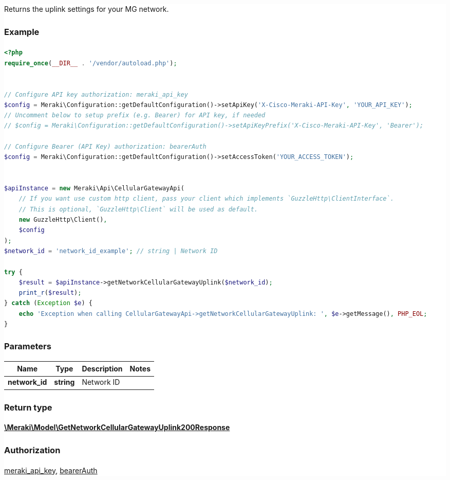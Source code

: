 Returns the uplink settings for your MG network.

### Example

```php
<?php
require_once(__DIR__ . '/vendor/autoload.php');


// Configure API key authorization: meraki_api_key
$config = Meraki\Configuration::getDefaultConfiguration()->setApiKey('X-Cisco-Meraki-API-Key', 'YOUR_API_KEY');
// Uncomment below to setup prefix (e.g. Bearer) for API key, if needed
// $config = Meraki\Configuration::getDefaultConfiguration()->setApiKeyPrefix('X-Cisco-Meraki-API-Key', 'Bearer');

// Configure Bearer (API Key) authorization: bearerAuth
$config = Meraki\Configuration::getDefaultConfiguration()->setAccessToken('YOUR_ACCESS_TOKEN');


$apiInstance = new Meraki\Api\CellularGatewayApi(
    // If you want use custom http client, pass your client which implements `GuzzleHttp\ClientInterface`.
    // This is optional, `GuzzleHttp\Client` will be used as default.
    new GuzzleHttp\Client(),
    $config
);
$network_id = 'network_id_example'; // string | Network ID

try {
    $result = $apiInstance->getNetworkCellularGatewayUplink($network_id);
    print_r($result);
} catch (Exception $e) {
    echo 'Exception when calling CellularGatewayApi->getNetworkCellularGatewayUplink: ', $e->getMessage(), PHP_EOL;
}
```

### Parameters

| Name | Type | Description  | Notes |
| ------------- | ------------- | ------------- | ------------- |
| **network_id** | **string**| Network ID | |

### Return type

[**\Meraki\Model\GetNetworkCellularGatewayUplink200Response**](../Model/GetNetworkCellularGatewayUplink200Response.md)

### Authorization

[meraki_api_key](../../README.md#meraki_api_key), [bearerAuth](../../README.md#bearerAuth)
